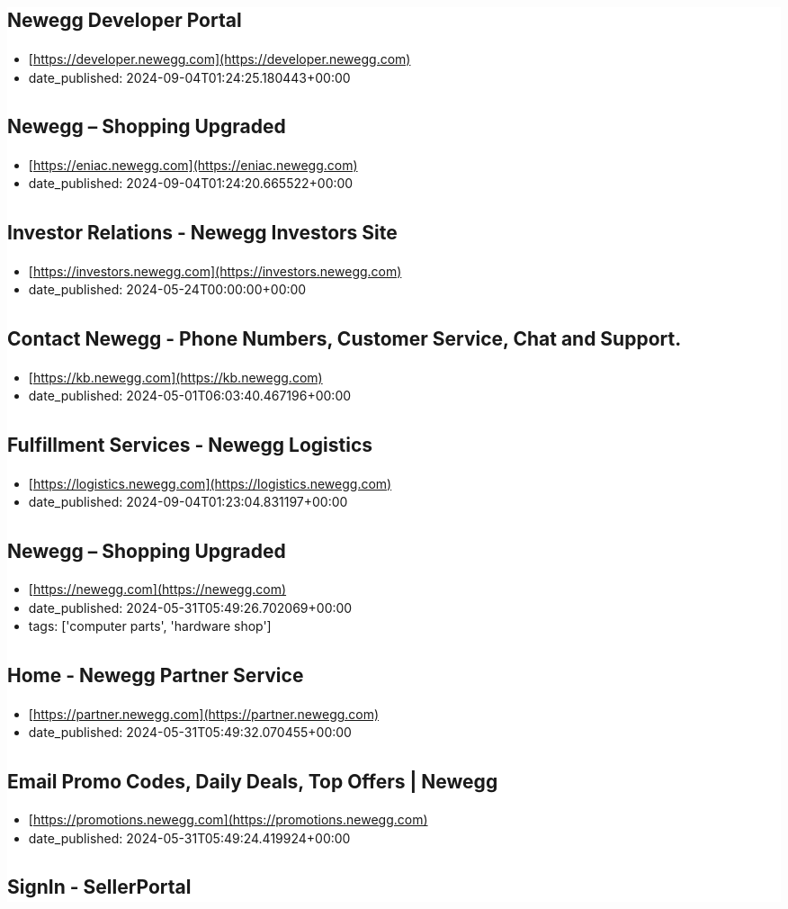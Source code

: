  ## Newegg Developer Portal
 - [https://developer.newegg.com](https://developer.newegg.com)
 - date_published: 2024-09-04T01:24:25.180443+00:00

 ## Newegg – Shopping Upgraded
 - [https://eniac.newegg.com](https://eniac.newegg.com)
 - date_published: 2024-09-04T01:24:20.665522+00:00

 ## Investor Relations - Newegg Investors Site
 - [https://investors.newegg.com](https://investors.newegg.com)
 - date_published: 2024-05-24T00:00:00+00:00

 ## Contact Newegg - Phone Numbers, Customer Service, Chat and Support.
 - [https://kb.newegg.com](https://kb.newegg.com)
 - date_published: 2024-05-01T06:03:40.467196+00:00

 ## Fulfillment Services - Newegg Logistics
 - [https://logistics.newegg.com](https://logistics.newegg.com)
 - date_published: 2024-09-04T01:23:04.831197+00:00

 ## Newegg – Shopping Upgraded
 - [https://newegg.com](https://newegg.com)
 - date_published: 2024-05-31T05:49:26.702069+00:00
 - tags: ['computer parts', 'hardware shop']

 ## Home - Newegg Partner Service
 - [https://partner.newegg.com](https://partner.newegg.com)
 - date_published: 2024-05-31T05:49:32.070455+00:00

 ## Email Promo Codes, Daily Deals, Top Offers | Newegg
 - [https://promotions.newegg.com](https://promotions.newegg.com)
 - date_published: 2024-05-31T05:49:24.419924+00:00

 ## SignIn - SellerPortal
